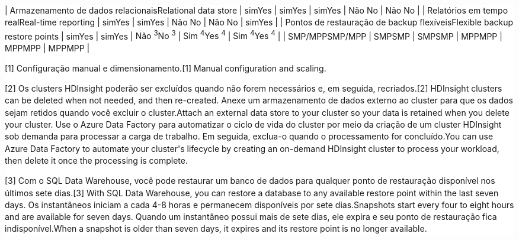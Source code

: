 | <span data-ttu-id="6e72f-207">Armazenamento de dados relacionais</span><span class="sxs-lookup"><span data-stu-id="6e72f-207">Relational data store</span></span> | <span data-ttu-id="6e72f-208">sim</span><span class="sxs-lookup"><span data-stu-id="6e72f-208">Yes</span></span> | <span data-ttu-id="6e72f-209">sim</span><span class="sxs-lookup"><span data-stu-id="6e72f-209">Yes</span></span> |  <span data-ttu-id="6e72f-210">sim</span><span class="sxs-lookup"><span data-stu-id="6e72f-210">Yes</span></span> | <span data-ttu-id="6e72f-211">Não </span><span class="sxs-lookup"><span data-stu-id="6e72f-211">No</span></span> | <span data-ttu-id="6e72f-212">Não </span><span class="sxs-lookup"><span data-stu-id="6e72f-212">No</span></span> |
| <span data-ttu-id="6e72f-213">Relatórios em tempo real</span><span class="sxs-lookup"><span data-stu-id="6e72f-213">Real-time reporting</span></span> | <span data-ttu-id="6e72f-214">sim</span><span class="sxs-lookup"><span data-stu-id="6e72f-214">Yes</span></span> | <span data-ttu-id="6e72f-215">sim</span><span class="sxs-lookup"><span data-stu-id="6e72f-215">Yes</span></span> | <span data-ttu-id="6e72f-216">Não </span><span class="sxs-lookup"><span data-stu-id="6e72f-216">No</span></span> | <span data-ttu-id="6e72f-217">Não </span><span class="sxs-lookup"><span data-stu-id="6e72f-217">No</span></span> | <span data-ttu-id="6e72f-218">sim</span><span class="sxs-lookup"><span data-stu-id="6e72f-218">Yes</span></span> |
| <span data-ttu-id="6e72f-219">Pontos de restauração de backup flexíveis</span><span class="sxs-lookup"><span data-stu-id="6e72f-219">Flexible backup restore points</span></span> | <span data-ttu-id="6e72f-220">sim</span><span class="sxs-lookup"><span data-stu-id="6e72f-220">Yes</span></span> | <span data-ttu-id="6e72f-221">sim</span><span class="sxs-lookup"><span data-stu-id="6e72f-221">Yes</span></span> | <span data-ttu-id="6e72f-222">Não <sup>3</sup></span><span class="sxs-lookup"><span data-stu-id="6e72f-222">No <sup>3</sup></span></span> | <span data-ttu-id="6e72f-223">Sim <sup>4</sup></span><span class="sxs-lookup"><span data-stu-id="6e72f-223">Yes <sup>4</sup></span></span> | <span data-ttu-id="6e72f-224">Sim <sup>4</sup></span><span class="sxs-lookup"><span data-stu-id="6e72f-224">Yes <sup>4</sup></span></span> |
| <span data-ttu-id="6e72f-225">SMP/MPP</span><span class="sxs-lookup"><span data-stu-id="6e72f-225">SMP/MPP</span></span> | <span data-ttu-id="6e72f-226">SMP</span><span class="sxs-lookup"><span data-stu-id="6e72f-226">SMP</span></span> | <span data-ttu-id="6e72f-227">SMP</span><span class="sxs-lookup"><span data-stu-id="6e72f-227">SMP</span></span> | <span data-ttu-id="6e72f-228">MPP</span><span class="sxs-lookup"><span data-stu-id="6e72f-228">MPP</span></span> | <span data-ttu-id="6e72f-229">MPP</span><span class="sxs-lookup"><span data-stu-id="6e72f-229">MPP</span></span> | <span data-ttu-id="6e72f-230">MPP</span><span class="sxs-lookup"><span data-stu-id="6e72f-230">MPP</span></span> |

<span data-ttu-id="6e72f-231">[1] Configuração manual e dimensionamento.</span><span class="sxs-lookup"><span data-stu-id="6e72f-231">[1] Manual configuration and scaling.</span></span>

<span data-ttu-id="6e72f-232">[2] Os clusters HDInsight poderão ser excluídos quando não forem necessários e, em seguida, recriados.</span><span class="sxs-lookup"><span data-stu-id="6e72f-232">[2] HDInsight clusters can be deleted when not needed, and then re-created.</span></span> <span data-ttu-id="6e72f-233">Anexe um armazenamento de dados externo ao cluster para que os dados sejam retidos quando você excluir o cluster.</span><span class="sxs-lookup"><span data-stu-id="6e72f-233">Attach an external data store to your cluster so your data is retained when you delete your cluster.</span></span> <span data-ttu-id="6e72f-234">Use o Azure Data Factory para automatizar o ciclo de vida do cluster por meio da criação de um cluster HDInsight sob demanda para processar a carga de trabalho. Em seguida, exclua-o quando o processamento for concluído.</span><span class="sxs-lookup"><span data-stu-id="6e72f-234">You can use Azure Data Factory to automate your cluster's lifecycle by creating an on-demand HDInsight cluster to process your workload, then delete it once the processing is complete.</span></span>

<span data-ttu-id="6e72f-235">[3] Com o SQL Data Warehouse, você pode restaurar um banco de dados para qualquer ponto de restauração disponível nos últimos sete dias.</span><span class="sxs-lookup"><span data-stu-id="6e72f-235">[3] With SQL Data Warehouse, you can restore a database to any available restore point within the last seven days.</span></span> <span data-ttu-id="6e72f-236">Os instantâneos iniciam a cada 4-8 horas e permanecem disponíveis por sete dias.</span><span class="sxs-lookup"><span data-stu-id="6e72f-236">Snapshots start every four to eight hours and are available for seven days.</span></span> <span data-ttu-id="6e72f-237">Quando um instantâneo possui mais de sete dias, ele expira e seu ponto de restauração fica indisponível.</span><span class="sxs-lookup"><span data-stu-id="6e72f-237">When a snapshot is older than seven days, it expires and its restore point is no longer available.</span></span>
